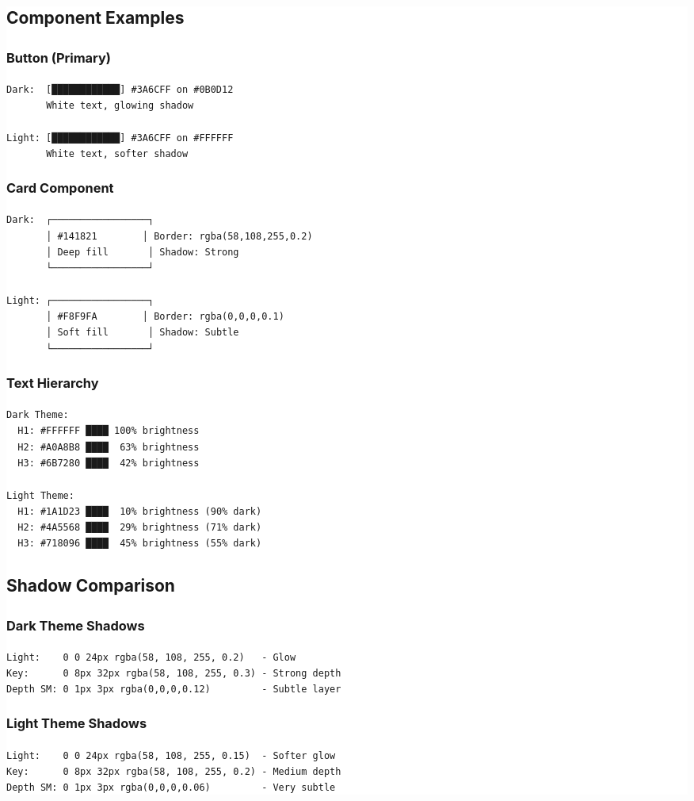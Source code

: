 ```
```

## Component Examples

### Button (Primary)
```
Dark:  [████████████] #3A6CFF on #0B0D12
       White text, glowing shadow

Light: [████████████] #3A6CFF on #FFFFFF
       White text, softer shadow
```

### Card Component
```
Dark:  ┌─────────────────┐
       │ #141821        │ Border: rgba(58,108,255,0.2)
       │ Deep fill       │ Shadow: Strong
       └─────────────────┘

Light: ┌─────────────────┐
       │ #F8F9FA        │ Border: rgba(0,0,0,0.1)
       │ Soft fill       │ Shadow: Subtle
       └─────────────────┘
```

### Text Hierarchy
```
Dark Theme:
  H1: #FFFFFF ████ 100% brightness
  H2: #A0A8B8 ████  63% brightness
  H3: #6B7280 ████  42% brightness

Light Theme:
  H1: #1A1D23 ████  10% brightness (90% dark)
  H2: #4A5568 ████  29% brightness (71% dark)
  H3: #718096 ████  45% brightness (55% dark)
```

## Shadow Comparison

### Dark Theme Shadows
```
Light:    0 0 24px rgba(58, 108, 255, 0.2)   - Glow
Key:      0 8px 32px rgba(58, 108, 255, 0.3) - Strong depth
Depth SM: 0 1px 3px rgba(0,0,0,0.12)         - Subtle layer
```

### Light Theme Shadows
```
Light:    0 0 24px rgba(58, 108, 255, 0.15)  - Softer glow
Key:      0 8px 32px rgba(58, 108, 255, 0.2) - Medium depth
Depth SM: 0 1px 3px rgba(0,0,0,0.06)         - Very subtle
```
